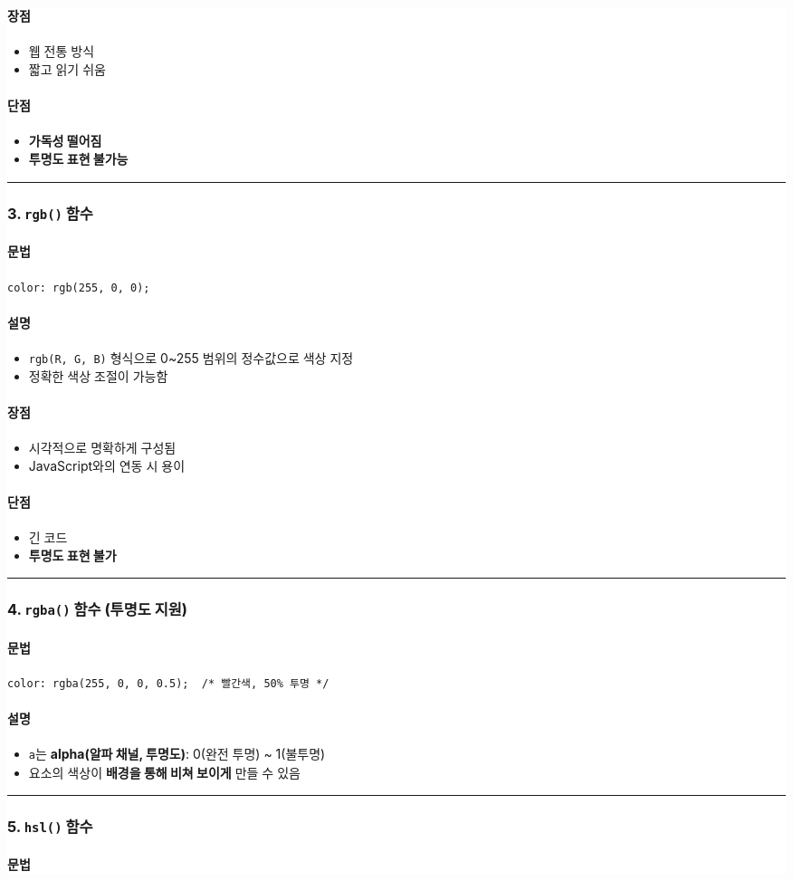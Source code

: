 #### 장점

- 웹 전통 방식
- 짧고 읽기 쉬움

#### 단점

- **가독성 떨어짐**
- **투명도 표현 불가능**

------

### 3. `rgb()` 함수

#### 문법

```
color: rgb(255, 0, 0);
```

#### 설명

- `rgb(R, G, B)` 형식으로 0~255 범위의 정수값으로 색상 지정
- 정확한 색상 조절이 가능함

#### 장점

- 시각적으로 명확하게 구성됨
- JavaScript와의 연동 시 용이

#### 단점

- 긴 코드
- **투명도 표현 불가**

------

### 4. `rgba()` 함수 (투명도 지원)

#### 문법

```
color: rgba(255, 0, 0, 0.5);  /* 빨간색, 50% 투명 */
```

#### 설명

- `a`는 **alpha(알파 채널, 투명도)**: 0(완전 투명) ~ 1(불투명)
- 요소의 색상이 **배경을 통해 비쳐 보이게** 만들 수 있음

------

### 5. `hsl()` 함수

#### 문법
